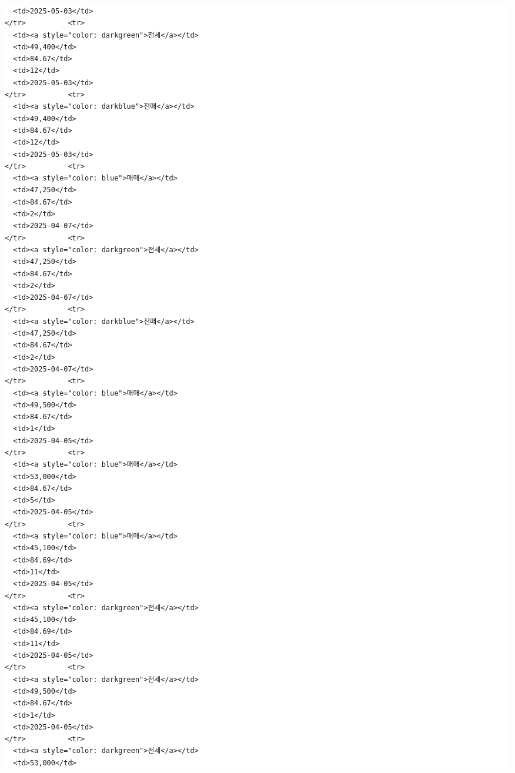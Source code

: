       <td>2025-05-03</td>
    </tr>          <tr>
      <td><a style="color: darkgreen">전세</a></td>
      <td>49,400</td>
      <td>84.67</td>
      <td>12</td>
      <td>2025-05-03</td>
    </tr>          <tr>
      <td><a style="color: darkblue">전매</a></td>
      <td>49,400</td>
      <td>84.67</td>
      <td>12</td>
      <td>2025-05-03</td>
    </tr>          <tr>
      <td><a style="color: blue">매매</a></td>
      <td>47,250</td>
      <td>84.67</td>
      <td>2</td>
      <td>2025-04-07</td>
    </tr>          <tr>
      <td><a style="color: darkgreen">전세</a></td>
      <td>47,250</td>
      <td>84.67</td>
      <td>2</td>
      <td>2025-04-07</td>
    </tr>          <tr>
      <td><a style="color: darkblue">전매</a></td>
      <td>47,250</td>
      <td>84.67</td>
      <td>2</td>
      <td>2025-04-07</td>
    </tr>          <tr>
      <td><a style="color: blue">매매</a></td>
      <td>49,500</td>
      <td>84.67</td>
      <td>1</td>
      <td>2025-04-05</td>
    </tr>          <tr>
      <td><a style="color: blue">매매</a></td>
      <td>53,000</td>
      <td>84.67</td>
      <td>5</td>
      <td>2025-04-05</td>
    </tr>          <tr>
      <td><a style="color: blue">매매</a></td>
      <td>45,100</td>
      <td>84.69</td>
      <td>11</td>
      <td>2025-04-05</td>
    </tr>          <tr>
      <td><a style="color: darkgreen">전세</a></td>
      <td>45,100</td>
      <td>84.69</td>
      <td>11</td>
      <td>2025-04-05</td>
    </tr>          <tr>
      <td><a style="color: darkgreen">전세</a></td>
      <td>49,500</td>
      <td>84.67</td>
      <td>1</td>
      <td>2025-04-05</td>
    </tr>          <tr>
      <td><a style="color: darkgreen">전세</a></td>
      <td>53,000</td>